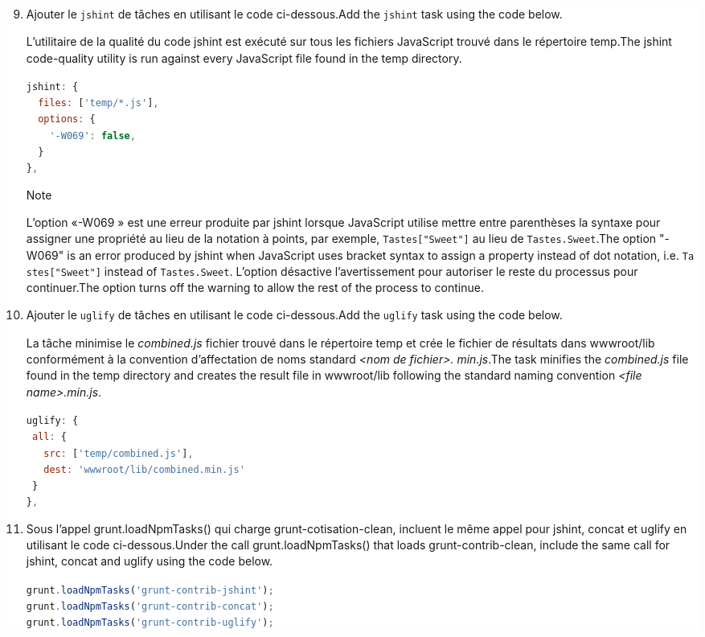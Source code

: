 9. <span data-ttu-id="a0895-184">Ajouter le `jshint` de tâches en utilisant le code ci-dessous.</span><span class="sxs-lookup"><span data-stu-id="a0895-184">Add the `jshint` task using the code below.</span></span>

    <span data-ttu-id="a0895-185">L’utilitaire de la qualité du code jshint est exécuté sur tous les fichiers JavaScript trouvé dans le répertoire temp.</span><span class="sxs-lookup"><span data-stu-id="a0895-185">The jshint code-quality utility is run against every JavaScript file found in the temp directory.</span></span>
    
    ```javascript
    jshint: {
      files: ['temp/*.js'],
      options: {
        '-W069': false,
      }
    },
    ```

    > [!NOTE]
    > <span data-ttu-id="a0895-186">L’option «-W069 » est une erreur produite par jshint lorsque JavaScript utilise mettre entre parenthèses la syntaxe pour assigner une propriété au lieu de la notation à points, par exemple, `Tastes["Sweet"]` au lieu de `Tastes.Sweet`.</span><span class="sxs-lookup"><span data-stu-id="a0895-186">The option "-W069" is an error produced by jshint when JavaScript uses bracket syntax to assign a property instead of dot notation, i.e. `Tastes["Sweet"]` instead of `Tastes.Sweet`.</span></span> <span data-ttu-id="a0895-187">L’option désactive l’avertissement pour autoriser le reste du processus pour continuer.</span><span class="sxs-lookup"><span data-stu-id="a0895-187">The option turns off the warning to allow the rest of the process to continue.</span></span>

10. <span data-ttu-id="a0895-188">Ajouter le `uglify` de tâches en utilisant le code ci-dessous.</span><span class="sxs-lookup"><span data-stu-id="a0895-188">Add the `uglify` task using the code below.</span></span>

    <span data-ttu-id="a0895-189">La tâche minimise le *combined.js* fichier trouvé dans le répertoire temp et crée le fichier de résultats dans wwwroot/lib conformément à la convention d’affectation de noms standard  *\<nom de fichier\>. min.js*.</span><span class="sxs-lookup"><span data-stu-id="a0895-189">The task minifies the *combined.js* file found in the temp directory and creates the result file in wwwroot/lib following the standard naming convention *\<file name\>.min.js*.</span></span>
    
    ```javascript
    uglify: {
     all: {
       src: ['temp/combined.js'],
       dest: 'wwwroot/lib/combined.min.js'
     }
    },
    ```

11. <span data-ttu-id="a0895-190">Sous l’appel grunt.loadNpmTasks() qui charge grunt-cotisation-clean, incluent le même appel pour jshint, concat et uglify en utilisant le code ci-dessous.</span><span class="sxs-lookup"><span data-stu-id="a0895-190">Under the call grunt.loadNpmTasks() that loads grunt-contrib-clean, include the same call for jshint, concat and uglify using the code below.</span></span>
    
    ```javascript
    grunt.loadNpmTasks('grunt-contrib-jshint');
    grunt.loadNpmTasks('grunt-contrib-concat');
    grunt.loadNpmTasks('grunt-contrib-uglify');
    ```
